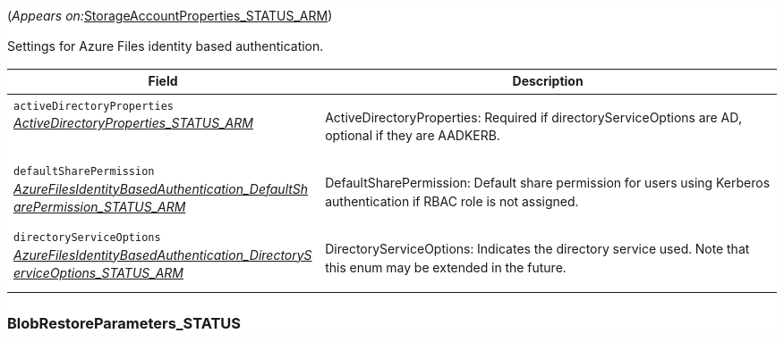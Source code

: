 (<em>Appears on:</em><a href="#storage.azure.com/v1api20230101.StorageAccountProperties_STATUS_ARM">StorageAccountProperties_STATUS_ARM</a>)
</p>
<div>
<p>Settings for Azure Files identity based authentication.</p>
</div>
<table>
<thead>
<tr>
<th>Field</th>
<th>Description</th>
</tr>
</thead>
<tbody>
<tr>
<td>
<code>activeDirectoryProperties</code><br/>
<em>
<a href="#storage.azure.com/v1api20230101.ActiveDirectoryProperties_STATUS_ARM">
ActiveDirectoryProperties_STATUS_ARM
</a>
</em>
</td>
<td>
<p>ActiveDirectoryProperties: Required if directoryServiceOptions are AD, optional if they are AADKERB.</p>
</td>
</tr>
<tr>
<td>
<code>defaultSharePermission</code><br/>
<em>
<a href="#storage.azure.com/v1api20230101.AzureFilesIdentityBasedAuthentication_DefaultSharePermission_STATUS_ARM">
AzureFilesIdentityBasedAuthentication_DefaultSharePermission_STATUS_ARM
</a>
</em>
</td>
<td>
<p>DefaultSharePermission: Default share permission for users using Kerberos authentication if RBAC role is not assigned.</p>
</td>
</tr>
<tr>
<td>
<code>directoryServiceOptions</code><br/>
<em>
<a href="#storage.azure.com/v1api20230101.AzureFilesIdentityBasedAuthentication_DirectoryServiceOptions_STATUS_ARM">
AzureFilesIdentityBasedAuthentication_DirectoryServiceOptions_STATUS_ARM
</a>
</em>
</td>
<td>
<p>DirectoryServiceOptions: Indicates the directory service used. Note that this enum may be extended in the future.</p>
</td>
</tr>
</tbody>
</table>
<h3 id="storage.azure.com/v1api20230101.BlobRestoreParameters_STATUS">BlobRestoreParameters_STATUS
</h3>
<p>